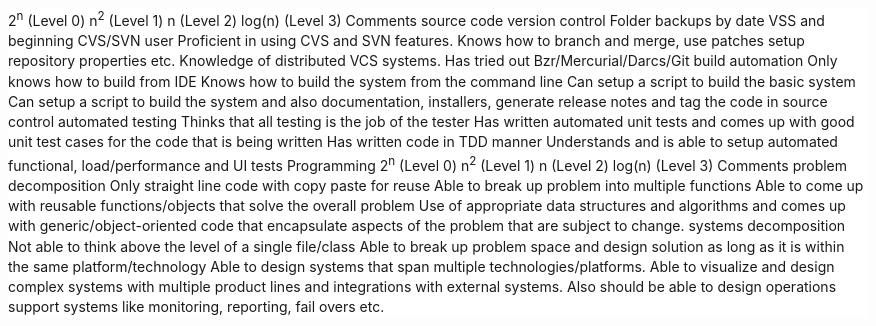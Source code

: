 <td>2<sup>n</sup> <span class="explain">(Level 0)</span></td>
<td>n<sup>2</sup> <span class="explain">(Level 1)</span></td>
<td>n <span class="explain">(Level 2)</span></td>
<td>log(n) <span class="explain">(Level 3)</span></td>
<td>Comments</td>
</tr>
<tr class="q">
<td>source code version control</td>
<td>Folder backups by date</td>
<td>VSS and beginning CVS/SVN user</td>
<td>Proficient in using CVS and SVN features. Knows how to branch and merge, use patches setup repository properties etc.</td>
<td>Knowledge of distributed VCS systems. Has tried out Bzr/Mercurial/Darcs/Git</td>
<td></td>
</tr>
<tr class="q">
<td>build automation</td>
<td>Only knows how to build from IDE</td>
<td>Knows how to build the system from the command line</td>
<td>Can setup a script to build the basic system</td>
<td>Can setup a script to build the system and also documentation, installers, generate release notes and tag the code in source control</td>
<td></td>
</tr>
<tr class="q">
<td>automated testing</td>
<td>Thinks that all testing is the job of the tester</td>
<td>Has written automated unit tests and comes up with good unit test cases for the code that is being written</td>
<td>Has written code in TDD manner</td>
<td>Understands and is able to setup automated functional, load/performance and UI tests</td>
<td></td>
</tr>
<tr>
<th colspan="5">Programming</th>
</tr>
<tr class="headers">
<td></td>
<td>2<sup>n</sup> <span class="explain">(Level 0)</span></td>
<td>n<sup>2</sup> <span class="explain">(Level 1)</span></td>
<td>n <span class="explain">(Level 2)</span></td>
<td>log(n) <span class="explain">(Level 3)</span></td>
<td>Comments</td>
</tr>
<tr class="q">
<td>problem decomposition</td>
<td>Only straight line code with copy paste for reuse</td>
<td>Able to break up problem into multiple functions</td>
<td>Able to come up with reusable functions/objects that solve the overall problem</td>
<td>Use of appropriate data structures and algorithms and comes up with generic/object-oriented code that encapsulate aspects of the problem that are subject to change.</td>
<td></td>
</tr>
<tr class="q">
<td>systems decomposition</td>
<td>Not able to think above the level of a single file/class</td>
<td>Able to break up problem space and design solution as long as it is within the same platform/technology</td>
<td>Able to design systems that span multiple technologies/platforms.</td>
<td>Able to visualize and design complex systems with multiple product lines and integrations with external systems. Also should be able to design operations support systems like monitoring, reporting, fail overs etc.</td>
<td></td>
</tr>
